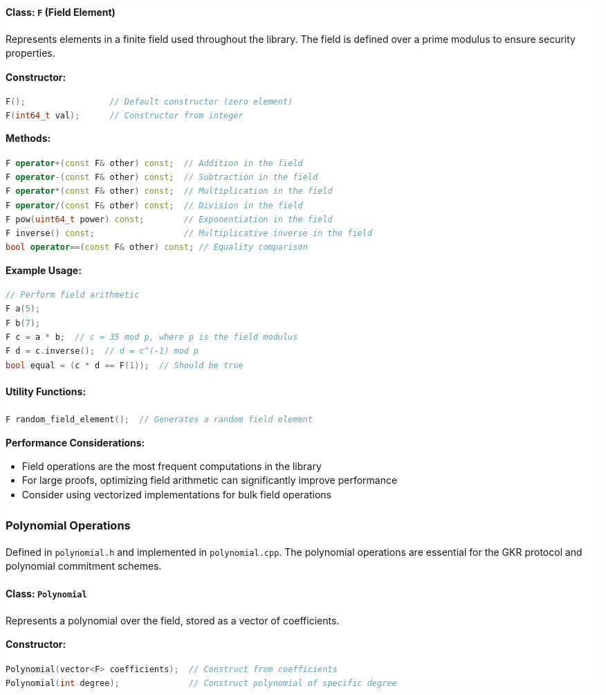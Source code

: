 #### Class: `F` (Field Element)

Represents elements in a finite field used throughout the library. The field is defined over a prime modulus to ensure security properties.

**Constructor:**
```cpp
F();                 // Default constructor (zero element)
F(int64_t val);      // Constructor from integer
```

**Methods:**
```cpp
F operator+(const F& other) const;  // Addition in the field
F operator-(const F& other) const;  // Subtraction in the field
F operator*(const F& other) const;  // Multiplication in the field
F operator/(const F& other) const;  // Division in the field
F pow(uint64_t power) const;        // Exponentiation in the field
F inverse() const;                  // Multiplicative inverse in the field
bool operator==(const F& other) const; // Equality comparison
```

**Example Usage:**
```cpp
// Perform field arithmetic
F a(5);
F b(7);
F c = a * b;  // c = 35 mod p, where p is the field modulus
F d = c.inverse();  // d = c^(-1) mod p
bool equal = (c * d == F(1));  // Should be true
```

#### Utility Functions:

```cpp
F random_field_element();  // Generates a random field element
```

**Performance Considerations:**
- Field operations are the most frequent computations in the library
- For large proofs, optimizing field arithmetic can significantly improve performance
- Consider using vectorized implementations for bulk field operations

### Polynomial Operations

Defined in `polynomial.h` and implemented in `polynomial.cpp`. The polynomial operations are essential for the GKR protocol and polynomial commitment schemes.

#### Class: `Polynomial`

Represents a polynomial over the field, stored as a vector of coefficients.

**Constructor:**
```cpp
Polynomial(vector<F> coefficients);  // Construct from coefficients
Polynomial(int degree);              // Construct polynomial of specific degree
```
